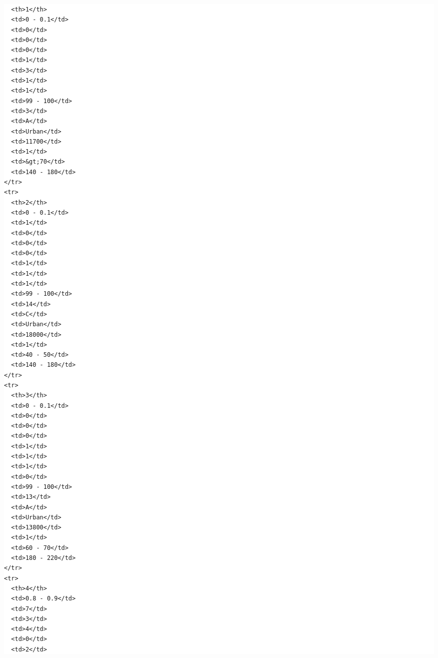       <th>1</th>
      <td>0 - 0.1</td>
      <td>0</td>
      <td>0</td>
      <td>0</td>
      <td>1</td>
      <td>3</td>
      <td>1</td>
      <td>1</td>
      <td>99 - 100</td>
      <td>3</td>
      <td>A</td>
      <td>Urban</td>
      <td>11700</td>
      <td>1</td>
      <td>&gt;70</td>
      <td>140 - 180</td>
    </tr>
    <tr>
      <th>2</th>
      <td>0 - 0.1</td>
      <td>1</td>
      <td>0</td>
      <td>0</td>
      <td>0</td>
      <td>1</td>
      <td>1</td>
      <td>1</td>
      <td>99 - 100</td>
      <td>14</td>
      <td>C</td>
      <td>Urban</td>
      <td>18000</td>
      <td>1</td>
      <td>40 - 50</td>
      <td>140 - 180</td>
    </tr>
    <tr>
      <th>3</th>
      <td>0 - 0.1</td>
      <td>0</td>
      <td>0</td>
      <td>0</td>
      <td>1</td>
      <td>1</td>
      <td>1</td>
      <td>0</td>
      <td>99 - 100</td>
      <td>13</td>
      <td>A</td>
      <td>Urban</td>
      <td>13800</td>
      <td>1</td>
      <td>60 - 70</td>
      <td>180 - 220</td>
    </tr>
    <tr>
      <th>4</th>
      <td>0.8 - 0.9</td>
      <td>7</td>
      <td>3</td>
      <td>4</td>
      <td>0</td>
      <td>2</td>